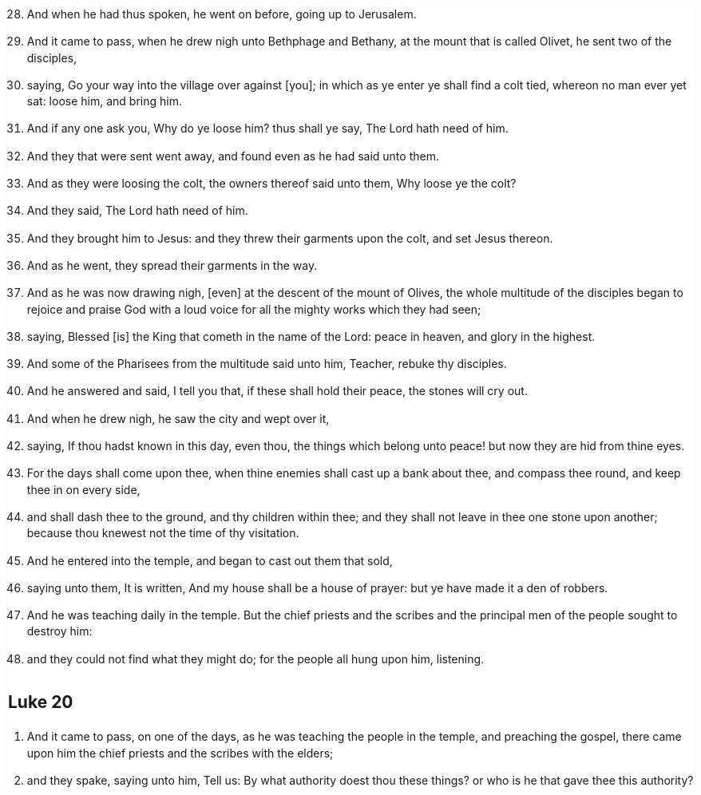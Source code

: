 28. And when he had thus spoken, he went on before, going up to Jerusalem.

29. And it came to pass, when he drew nigh unto Bethphage and Bethany, at the mount that is called Olivet, he sent two of the disciples,

30. saying, Go your way into the village over against [you]; in which as ye enter ye shall find a colt tied, whereon no man ever yet sat: loose him, and bring him.

31. And if any one ask you, Why do ye loose him? thus shall ye say, The Lord hath need of him.

32. And they that were sent went away, and found even as he had said unto them.

33. And as they were loosing the colt, the owners thereof said unto them, Why loose ye the colt?

34. And they said, The Lord hath need of him.

35. And they brought him to Jesus: and they threw their garments upon the colt, and set Jesus thereon.

36. And as he went, they spread their garments in the way.

37. And as he was now drawing nigh, [even] at the descent of the mount of Olives, the whole multitude of the disciples began to rejoice and praise God with a loud voice for all the mighty works which they had seen;

38. saying, Blessed [is] the King that cometh in the name of the Lord: peace in heaven, and glory in the highest.

39. And some of the Pharisees from the multitude said unto him, Teacher, rebuke thy disciples.

40. And he answered and said, I tell you that, if these shall hold their peace, the stones will cry out.

41. And when he drew nigh, he saw the city and wept over it,

42. saying, If thou hadst known in this day, even thou, the things which belong unto peace! but now they are hid from thine eyes.

43. For the days shall come upon thee, when thine enemies shall cast up a bank about thee, and compass thee round, and keep thee in on every side,

44. and shall dash thee to the ground, and thy children within thee; and they shall not leave in thee one stone upon another; because thou knewest not the time of thy visitation.

45. And he entered into the temple, and began to cast out them that sold,

46. saying unto them, It is written, And my house shall be a house of prayer: but ye have made it a den of robbers.

47. And he was teaching daily in the temple. But the chief priests and the scribes and the principal men of the people sought to destroy him:

48. and they could not find what they might do; for the people all hung upon him, listening.

## Luke 20

1. And it came to pass, on one of the days, as he was teaching the people in the temple, and preaching the gospel, there came upon him the chief priests and the scribes with the elders;

2. and they spake, saying unto him, Tell us: By what authority doest thou these things? or who is he that gave thee this authority?
